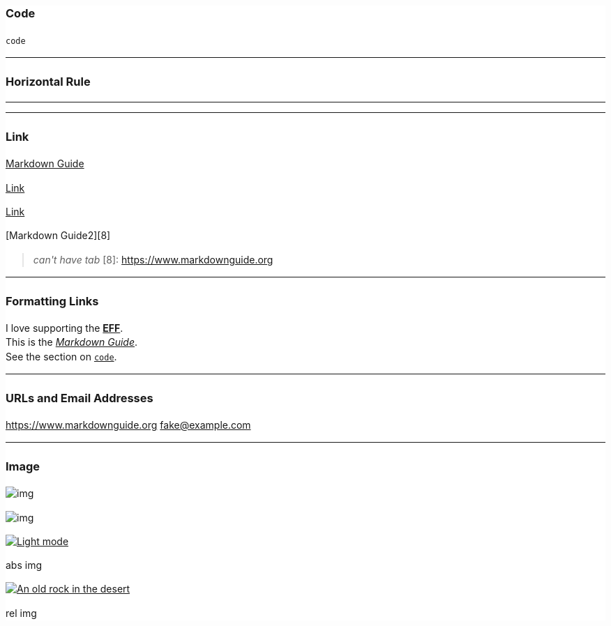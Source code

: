 
### Code

`code`

---

### Horizontal Rule

---

---

### Link

[Markdown Guide](https://www.markdownguide.org)

[Link](#link)

[Link](markdown.md#code)

[Markdown Guide2][8]
> *can't have tab*
  [8]: https://www.markdownguide.org

---

### Formatting Links

I love supporting the **[EFF](https://eff.org)**.  
This is the *[Markdown Guide](https://www.markdownguide.org)*.  
See the section on [`code`](#code).  

---

### URLs and Email Addresses

<https://www.markdownguide.org>
<fake@example.com>

---

### Image

![img](https://www.markdownguide.org/assets/images/tux.png)

![img][11]

[![Light mode][11]][11]

[11]: https://www.markdownguide.org/assets/images/tux.png

abs img

[![An old rock in the desert](/images/cdb-arch.png "Shiprock, New Mexico by Beau Rogers")](https://crossdb.org/)

rel img

[^1]: This is the footnote.